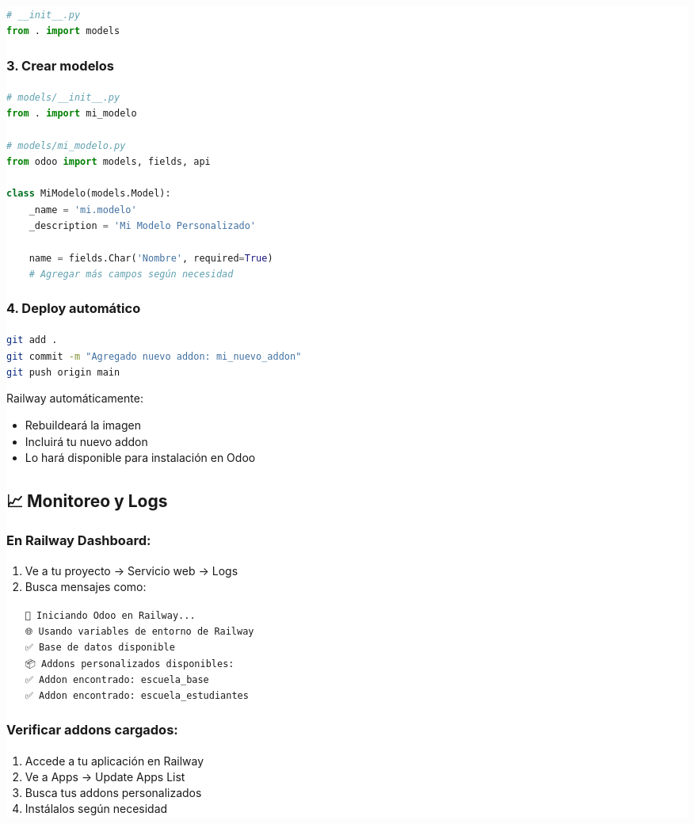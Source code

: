 ```python
# __init__.py
from . import models
```

### 3. Crear modelos
```python
# models/__init__.py
from . import mi_modelo

# models/mi_modelo.py
from odoo import models, fields, api

class MiModelo(models.Model):
    _name = 'mi.modelo'
    _description = 'Mi Modelo Personalizado'
    
    name = fields.Char('Nombre', required=True)
    # Agregar más campos según necesidad
```

### 4. Deploy automático
```bash
git add .
git commit -m "Agregado nuevo addon: mi_nuevo_addon"
git push origin main
```

Railway automáticamente:
- Rebuildeará la imagen
- Incluirá tu nuevo addon
- Lo hará disponible para instalación en Odoo

## 📈 Monitoreo y Logs

### En Railway Dashboard:
1. Ve a tu proyecto → Servicio web → Logs
2. Busca mensajes como:
   ```
   🚀 Iniciando Odoo en Railway...
   🌐 Usando variables de entorno de Railway
   ✅ Base de datos disponible
   📦 Addons personalizados disponibles:
   ✅ Addon encontrado: escuela_base
   ✅ Addon encontrado: escuela_estudiantes
   ```

### Verificar addons cargados:
1. Accede a tu aplicación en Railway
2. Ve a Apps → Update Apps List
3. Busca tus addons personalizados
4. Instálalos según necesidad
